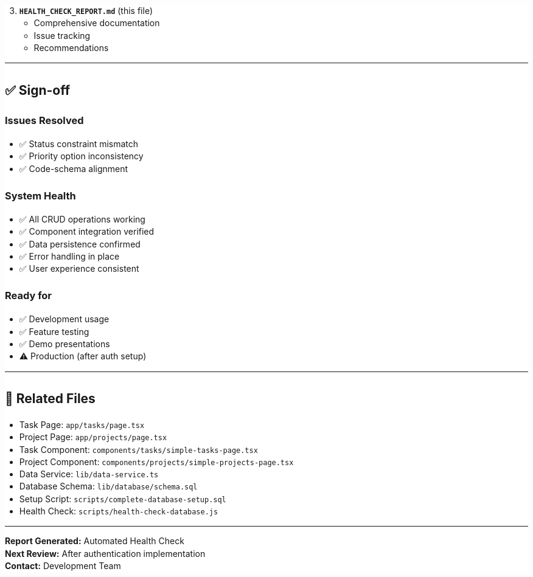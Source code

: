 3. **`HEALTH_CHECK_REPORT.md`** (this file)
   - Comprehensive documentation
   - Issue tracking
   - Recommendations

---

## ✅ Sign-off

### Issues Resolved

- ✅ Status constraint mismatch
- ✅ Priority option inconsistency
- ✅ Code-schema alignment

### System Health

- ✅ All CRUD operations working
- ✅ Component integration verified
- ✅ Data persistence confirmed
- ✅ Error handling in place
- ✅ User experience consistent

### Ready for

- ✅ Development usage
- ✅ Feature testing
- ✅ Demo presentations
- ⚠️ Production (after auth setup)

---

## 🔗 Related Files

- Task Page: `app/tasks/page.tsx`
- Project Page: `app/projects/page.tsx`
- Task Component: `components/tasks/simple-tasks-page.tsx`
- Project Component: `components/projects/simple-projects-page.tsx`
- Data Service: `lib/data-service.ts`
- Database Schema: `lib/database/schema.sql`
- Setup Script: `scripts/complete-database-setup.sql`
- Health Check: `scripts/health-check-database.js`

---

**Report Generated:** Automated Health Check  
**Next Review:** After authentication implementation  
**Contact:** Development Team




